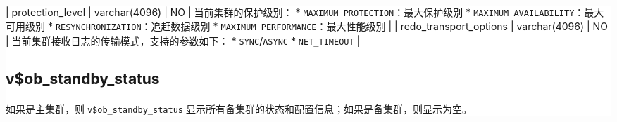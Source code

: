 | protection_level           | varchar(4096) | NO             | 当前集群的保护级别： * `MAXIMUM PROTECTION`：最大保护级别   * `MAXIMUM AVAILABILITY`：最大可用级别   * `RESYNCHRONIZATION`：追赶数据级别   * `MAXIMUM PERFORMANCE`：最大性能级别                                                                                                                                                                                                                                                                                                                                                                                                                                                                                                                                                                                                                                                                                                                                                                                                                                                                                                                                                                                                                                                                                                                                                                                                                                                                                                                                                                                                                                                                                                                                                                                                                                                                                                                                                                                                                                                                                                                                                                                                                                                                                                                                                                                                                                                                                                                                                                                                                                |
| redo_transport_options     | varchar(4096) | NO             | 当前集群接收日志的传输模式，支持的参数如下： * `SYNC`/`ASYNC`   * `NET_TIMEOUT`                                                                                                                                                                                                                                                                                                                                                                                                                                                                                                                                                                                                                                                                                                                                                                                                                                                                                                                                                                                                                                                                                                                                                                                                                                                                                                                                                                                                                                                                                                                                                                                                                                                                                                                                                                                                                                                                                                                                                                                                                                                                                                                                                                                                                                                                                                                                                                                                                                                                                                                                                                                   |



v$ob_standby_status 
----------------------------------------

如果是主集群，则 `v$ob_standby_status` 显示所有备集群的状态和配置信息；如果是备集群，则显示为空。

